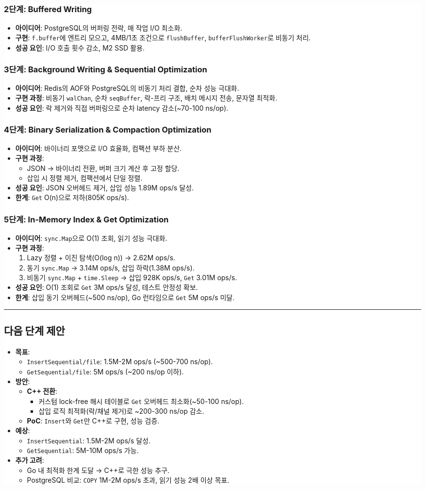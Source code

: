 ### 2단계: Buffered Writing
- **아이디어**: PostgreSQL의 버퍼링 전략, 매 작업 I/O 최소화.
- **구현**: `f.buffer`에 엔트리 모으고, 4MB/1초 조건으로 `flushBuffer`, `bufferFlushWorker`로 비동기 처리.
- **성공 요인**: I/O 호출 횟수 감소, M2 SSD 활용.

### 3단계: Background Writing & Sequential Optimization
- **아이디어**: Redis의 AOF와 PostgreSQL의 비동기 처리 결합, 순차 성능 극대화.
- **구현 과정**: 비동기 `walChan`, 순차 `seqBuffer`, 락-프리 구조, 배치 메시지 전송, 문자열 최적화.
- **성공 요인**: 락 제거와 직접 버퍼링으로 순차 latency 감소(~70-100 ns/op).

### 4단계: Binary Serialization & Compaction Optimization
- **아이디어**: 바이너리 포맷으로 I/O 효율화, 컴팩션 부하 분산.
- **구현 과정**: 
  - JSON → 바이너리 전환, 버퍼 크기 계산 후 고정 할당.
  - 삽입 시 정렬 제거, 컴팩션에서 단일 정렬.
- **성공 요인**: JSON 오버헤드 제거, 삽입 성능 1.89M ops/s 달성.
- **한계**: `Get` O(n)으로 저하(805K ops/s).

### 5단계: In-Memory Index & Get Optimization
- **아이디어**: `sync.Map`으로 O(1) 조회, 읽기 성능 극대화.
- **구현 과정**:
  1. Lazy 정렬 + 이진 탐색(O(log n)) → 2.62M ops/s.
  2. 동기 `sync.Map` → 3.14M ops/s, 삽입 하락(1.38M ops/s).
  3. 비동기 `sync.Map` + `time.Sleep` → 삽입 928K ops/s, `Get` 3.01M ops/s.
- **성공 요인**: O(1) 조회로 `Get` 3M ops/s 달성, 테스트 안정성 확보.
- **한계**: 삽입 동기 오버헤드(~500 ns/op), Go 런타임으로 `Get` 5M ops/s 미달.

---

## 다음 단계 제안
- **목표**: 
  - `InsertSequential/file`: 1.5M-2M ops/s (~500-700 ns/op).
  - `GetSequential/file`: 5M ops/s (~200 ns/op 이하).
- **방안**:
  - **C++ 전환**: 
    - 커스텀 lock-free 해시 테이블로 `Get` 오버헤드 최소화(~50-100 ns/op).
    - 삽입 로직 최적화(락/채널 제거)로 ~200-300 ns/op 감소.
  - **PoC**: `Insert`와 `Get`만 C++로 구현, 성능 검증.
- **예상**: 
  - `InsertSequential`: 1.5M-2M ops/s 달성.
  - `GetSequential`: 5M-10M ops/s 가능.
- **추가 고려**: 
  - Go 내 최적화 한계 도달 → C++로 극한 성능 추구.
  - PostgreSQL 비교: `COPY` 1M-2M ops/s 초과, 읽기 성능 2배 이상 목표.